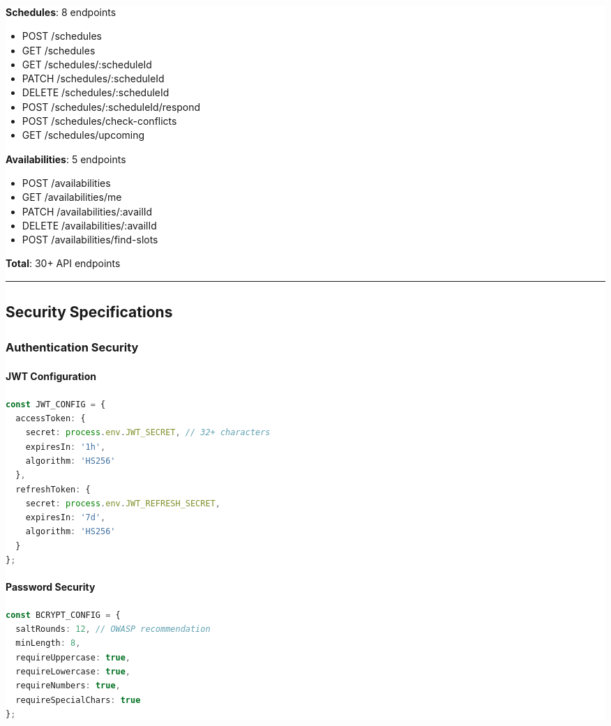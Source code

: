**Schedules**: 8 endpoints
- POST /schedules
- GET /schedules
- GET /schedules/:scheduleId
- PATCH /schedules/:scheduleId
- DELETE /schedules/:scheduleId
- POST /schedules/:scheduleId/respond
- POST /schedules/check-conflicts
- GET /schedules/upcoming

**Availabilities**: 5 endpoints
- POST /availabilities
- GET /availabilities/me
- PATCH /availabilities/:availId
- DELETE /availabilities/:availId
- POST /availabilities/find-slots

**Total**: 30+ API endpoints

---

## Security Specifications

### Authentication Security

#### JWT Configuration
```typescript
const JWT_CONFIG = {
  accessToken: {
    secret: process.env.JWT_SECRET, // 32+ characters
    expiresIn: '1h',
    algorithm: 'HS256'
  },
  refreshToken: {
    secret: process.env.JWT_REFRESH_SECRET,
    expiresIn: '7d',
    algorithm: 'HS256'
  }
};
```

#### Password Security
```typescript
const BCRYPT_CONFIG = {
  saltRounds: 12, // OWASP recommendation
  minLength: 8,
  requireUppercase: true,
  requireLowercase: true,
  requireNumbers: true,
  requireSpecialChars: true
};
```
